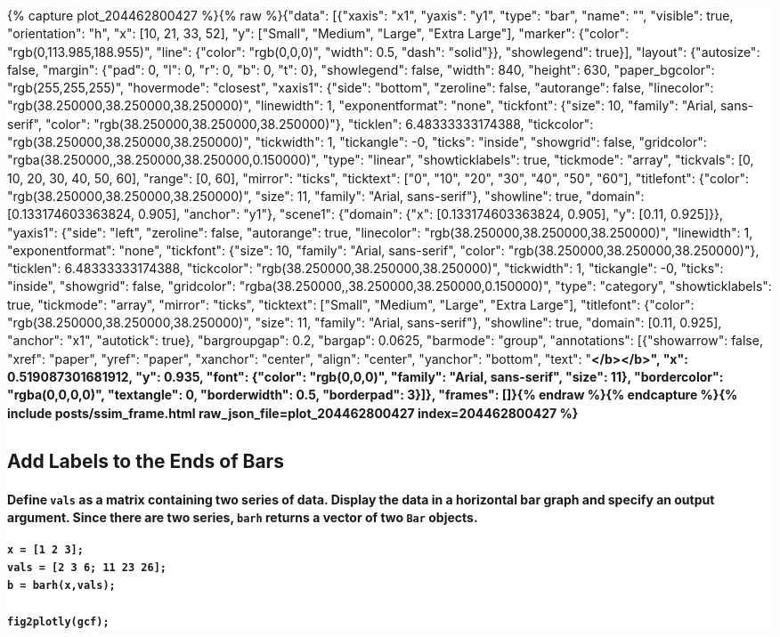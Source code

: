 {% capture plot_204462800427 %}{% raw %}{"data": [{"xaxis": "x1", "yaxis": "y1", "type": "bar", "name": "", "visible": true, "orientation": "h", "x": [10, 21, 33, 52], "y": ["Small", "Medium", "Large", "Extra Large"], "marker": {"color": "rgb(0,113.985,188.955)", "line": {"color": "rgb(0,0,0)", "width": 0.5, "dash": "solid"}}, "showlegend": true}], "layout": {"autosize": false, "margin": {"pad": 0, "l": 0, "r": 0, "b": 0, "t": 0}, "showlegend": false, "width": 840, "height": 630, "paper_bgcolor": "rgb(255,255,255)", "hovermode": "closest", "xaxis1": {"side": "bottom", "zeroline": false, "autorange": false, "linecolor": "rgb(38.250000,38.250000,38.250000)", "linewidth": 1, "exponentformat": "none", "tickfont": {"size": 10, "family": "Arial, sans-serif", "color": "rgb(38.250000,38.250000,38.250000)"}, "ticklen": 6.48333333174388, "tickcolor": "rgb(38.250000,38.250000,38.250000)", "tickwidth": 1, "tickangle": -0, "ticks": "inside", "showgrid": false, "gridcolor": "rgba(38.250000,,38.250000,38.250000,0.150000)", "type": "linear", "showticklabels": true, "tickmode": "array", "tickvals": [0, 10, 20, 30, 40, 50, 60], "range": [0, 60], "mirror": "ticks", "ticktext": ["0", "10", "20", "30", "40", "50", "60"], "titlefont": {"color": "rgb(38.250000,38.250000,38.250000)", "size": 11, "family": "Arial, sans-serif"}, "showline": true, "domain": [0.133174603363824, 0.905], "anchor": "y1"}, "scene1": {"domain": {"x": [0.133174603363824, 0.905], "y": [0.11, 0.925]}}, "yaxis1": {"side": "left", "zeroline": false, "autorange": true, "linecolor": "rgb(38.250000,38.250000,38.250000)", "linewidth": 1, "exponentformat": "none", "tickfont": {"size": 10, "family": "Arial, sans-serif", "color": "rgb(38.250000,38.250000,38.250000)"}, "ticklen": 6.48333333174388, "tickcolor": "rgb(38.250000,38.250000,38.250000)", "tickwidth": 1, "tickangle": -0, "ticks": "inside", "showgrid": false, "gridcolor": "rgba(38.250000,,38.250000,38.250000,0.150000)", "type": "category", "showticklabels": true, "tickmode": "array", "mirror": "ticks", "ticktext": ["Small", "Medium", "Large", "Extra Large"], "titlefont": {"color": "rgb(38.250000,38.250000,38.250000)", "size": 11, "family": "Arial, sans-serif"}, "showline": true, "domain": [0.11, 0.925], "anchor": "x1", "autotick": true}, "bargroupgap": 0.2, "bargap": 0.0625, "barmode": "group", "annotations": [{"showarrow": false, "xref": "paper", "yref": "paper", "xanchor": "center", "align": "center", "yanchor": "bottom", "text": "<b><b><\/b><\/b>", "x": 0.519087301681912, "y": 0.935, "font": {"color": "rgb(0,0,0)", "family": "Arial, sans-serif", "size": 11}, "bordercolor": "rgba(0,0,0,0)", "textangle": 0, "borderwidth": 0.5, "borderpad": 3}]}, "frames": []}{% endraw %}{% endcapture %}{% include posts/ssim_frame.html raw_json_file=plot_204462800427 index=204462800427 %}





## Add Labels to the Ends of Bars

Define `vals` as a matrix containing two series of data. Display the data in a horizontal bar graph and specify an output argument. Since there are two series, `barh` returns a vector of two `Bar` objects.

```{matlab}
x = [1 2 3];
vals = [2 3 6; 11 23 26];
b = barh(x,vals);

fig2plotly(gcf);
```